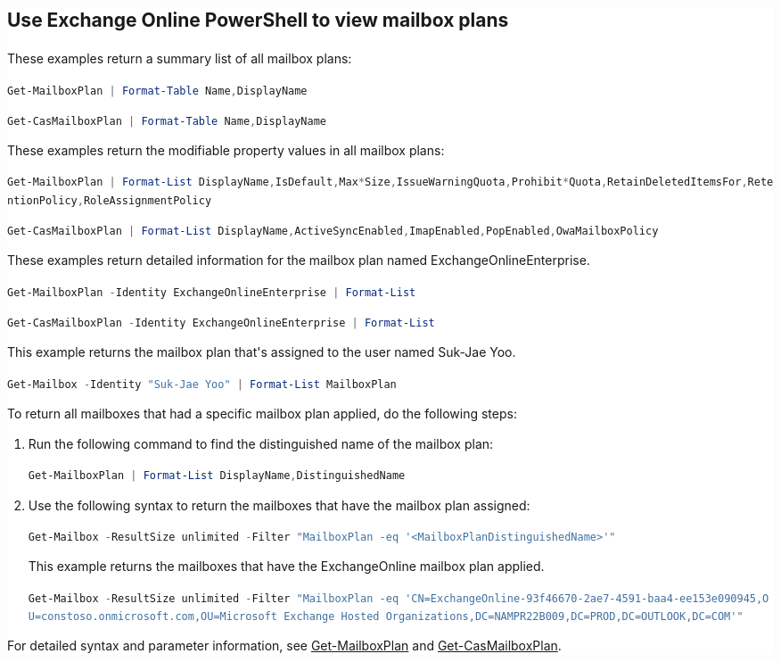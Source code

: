 ## Use Exchange Online PowerShell to view mailbox plans

These examples return a summary list of all mailbox plans:

```PowerShell
Get-MailboxPlan | Format-Table Name,DisplayName
```

```PowerShell
Get-CasMailboxPlan | Format-Table Name,DisplayName
```

These examples return the modifiable property values in all mailbox plans:

```PowerShell
Get-MailboxPlan | Format-List DisplayName,IsDefault,Max*Size,IssueWarningQuota,Prohibit*Quota,RetainDeletedItemsFor,RetentionPolicy,RoleAssignmentPolicy
```

```PowerShell
Get-CasMailboxPlan | Format-List DisplayName,ActiveSyncEnabled,ImapEnabled,PopEnabled,OwaMailboxPolicy
```

These examples return detailed information for the mailbox plan named ExchangeOnlineEnterprise.

```PowerShell
Get-MailboxPlan -Identity ExchangeOnlineEnterprise | Format-List
```

```PowerShell
Get-CasMailboxPlan -Identity ExchangeOnlineEnterprise | Format-List
```

This example returns the mailbox plan that's assigned to the user named Suk-Jae Yoo.

```PowerShell
Get-Mailbox -Identity "Suk-Jae Yoo" | Format-List MailboxPlan
```

To return all mailboxes that had a specific mailbox plan applied, do the following steps:

1. Run the following command to find the distinguished name of the mailbox plan:

   ```PowerShell
   Get-MailboxPlan | Format-List DisplayName,DistinguishedName
   ```

2. Use the following syntax to return the mailboxes that have the mailbox plan assigned:

   ```PowerShell
   Get-Mailbox -ResultSize unlimited -Filter "MailboxPlan -eq '<MailboxPlanDistinguishedName>'"
   ```

   This example returns the mailboxes that have the ExchangeOnline mailbox plan applied.

   ```PowerShell
   Get-Mailbox -ResultSize unlimited -Filter "MailboxPlan -eq 'CN=ExchangeOnline-93f46670-2ae7-4591-baa4-ee153e090945,OU=constoso.onmicrosoft.com,OU=Microsoft Exchange Hosted Organizations,DC=NAMPR22B009,DC=PROD,DC=OUTLOOK,DC=COM'"
   ```

For detailed syntax and parameter information, see [Get-MailboxPlan](/powershell/module/exchange/get-mailboxplan) and [Get-CasMailboxPlan](/powershell/module/exchange/get-casmailboxplan).
